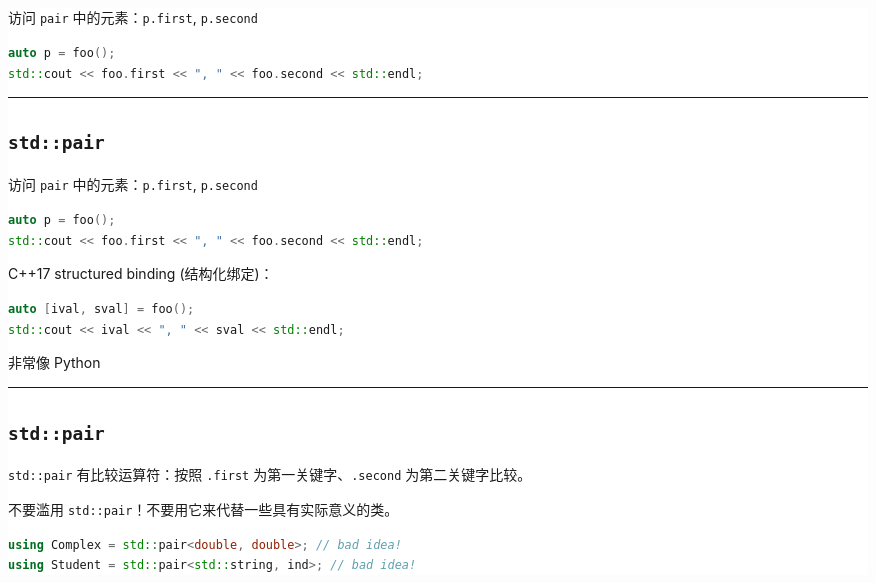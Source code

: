 访问 `pair` 中的元素：`p.first`, `p.second`

```cpp
auto p = foo();
std::cout << foo.first << ", " << foo.second << std::endl;
```

---

## `std::pair`

访问 `pair` 中的元素：`p.first`, `p.second`

```cpp
auto p = foo();
std::cout << foo.first << ", " << foo.second << std::endl;
```

C++17 structured binding (结构化绑定)：

```cpp
auto [ival, sval] = foo();
std::cout << ival << ", " << sval << std::endl;
```

非常像 Python

---

## `std::pair`

`std::pair` 有比较运算符：按照 `.first` 为第一关键字、`.second` 为第二关键字比较。

不要滥用 `std::pair`！不要用它来代替一些具有实际意义的类。

```cpp
using Complex = std::pair<double, double>; // bad idea!
using Student = std::pair<std::string, ind>; // bad idea!
```